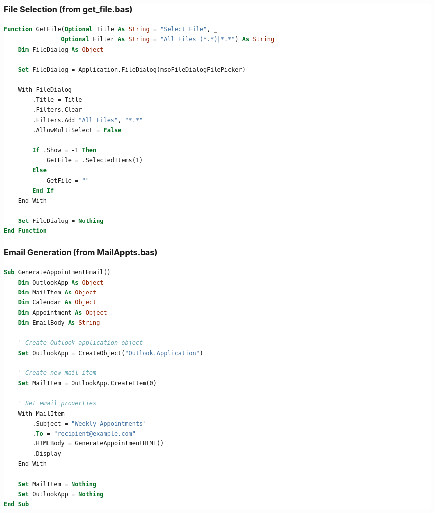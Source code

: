 ### File Selection (from get_file.bas)

```vb
Function GetFile(Optional Title As String = "Select File", _
                Optional Filter As String = "All Files (*.*)|*.*") As String
    Dim FileDialog As Object
    
    Set FileDialog = Application.FileDialog(msoFileDialogFilePicker)
    
    With FileDialog
        .Title = Title
        .Filters.Clear
        .Filters.Add "All Files", "*.*"
        .AllowMultiSelect = False
        
        If .Show = -1 Then
            GetFile = .SelectedItems(1)
        Else
            GetFile = ""
        End If
    End With
    
    Set FileDialog = Nothing
End Function
```

### Email Generation (from MailAppts.bas)

```vb
Sub GenerateAppointmentEmail()
    Dim OutlookApp As Object
    Dim MailItem As Object
    Dim Calendar As Object
    Dim Appointment As Object
    Dim EmailBody As String
    
    ' Create Outlook application object
    Set OutlookApp = CreateObject("Outlook.Application")
    
    ' Create new mail item
    Set MailItem = OutlookApp.CreateItem(0)
    
    ' Set email properties
    With MailItem
        .Subject = "Weekly Appointments"
        .To = "recipient@example.com"
        .HTMLBody = GenerateAppointmentHTML()
        .Display
    End With
    
    Set MailItem = Nothing
    Set OutlookApp = Nothing
End Sub
```
